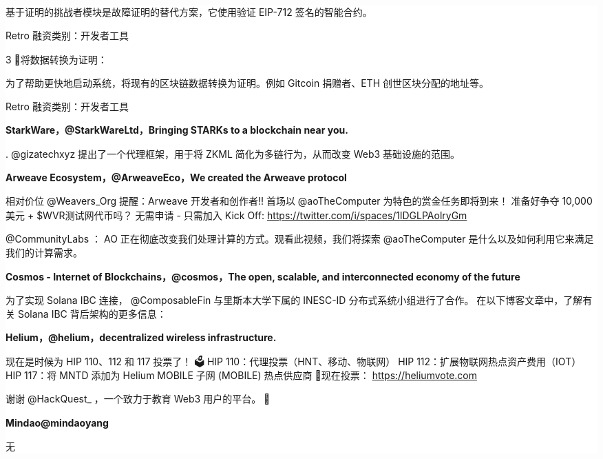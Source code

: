 基于证明的挑战者模块是故障证明的替代方案，它使用验证 EIP-712 签名的智能合约。

Retro 融资类别：开发者工具

3 ⃣将数据转换为证明：

为了帮助更快地启动系统，将现有的区块链数据转换为证明。例如 Gitcoin 捐赠者、ETH 创世区块分配的地址等。

Retro 融资类别：开发者工具

**StarkWare，@StarkWareLtd，Bringing STARKs to a blockchain near you.**

. 
@gizatechxyz
提出了一个代理框架，用于将 ZKML 简化为多链行为，从而改变 Web3 基础设施的范围。

**Arweave Ecosystem，@ArweaveEco，We created the Arweave protocol**

相对价位
@Weavers_Org
提醒：Arweave 开发者和创作者‼️
首场以
@aoTheComputer
为特色的赏金任务即将到来！
准备好争夺 10,000 美元 + $WVR测试网代币吗？
无需申请 - 只需加入 Ki​​ck Off: https://twitter.com/i/spaces/1lDGLPAolryGm

@CommunityLabs
 ：
AO 正在彻底改变我们处理计算的方式。观看此视频，我们将探索
@aoTheComputer
是什么以及如何利用它来满足我们的计算需求。

**Cosmos - Internet of Blockchains，@cosmos，The open, scalable, and interconnected economy of the future**

为了实现 Solana IBC 连接， 
@ComposableFin
与里斯本大学下属的 INESC-ID 分布式系统小组进行了合作。
在以下博客文章中，了解有关 Solana IBC 背后架构的更多信息：

**Helium，@helium，decentralized wireless infrastructure.**

现在是时候为 HIP 110、112 和 117 投票了！ 🗳️
HIP 110：代理投票（HNT、移动、物联网）
HIP 112：扩展物联网热点资产费用（IOT）
HIP 117：将 MNTD 添加为 Helium MOBILE 子网 (MOBILE) 热点供应商
🔗现在投票： https://heliumvote.com

谢谢
@HackQuest_
 ，一个致力于教育 Web3 用户的平台。 🎈


**Mindao@mindaoyang**

无

